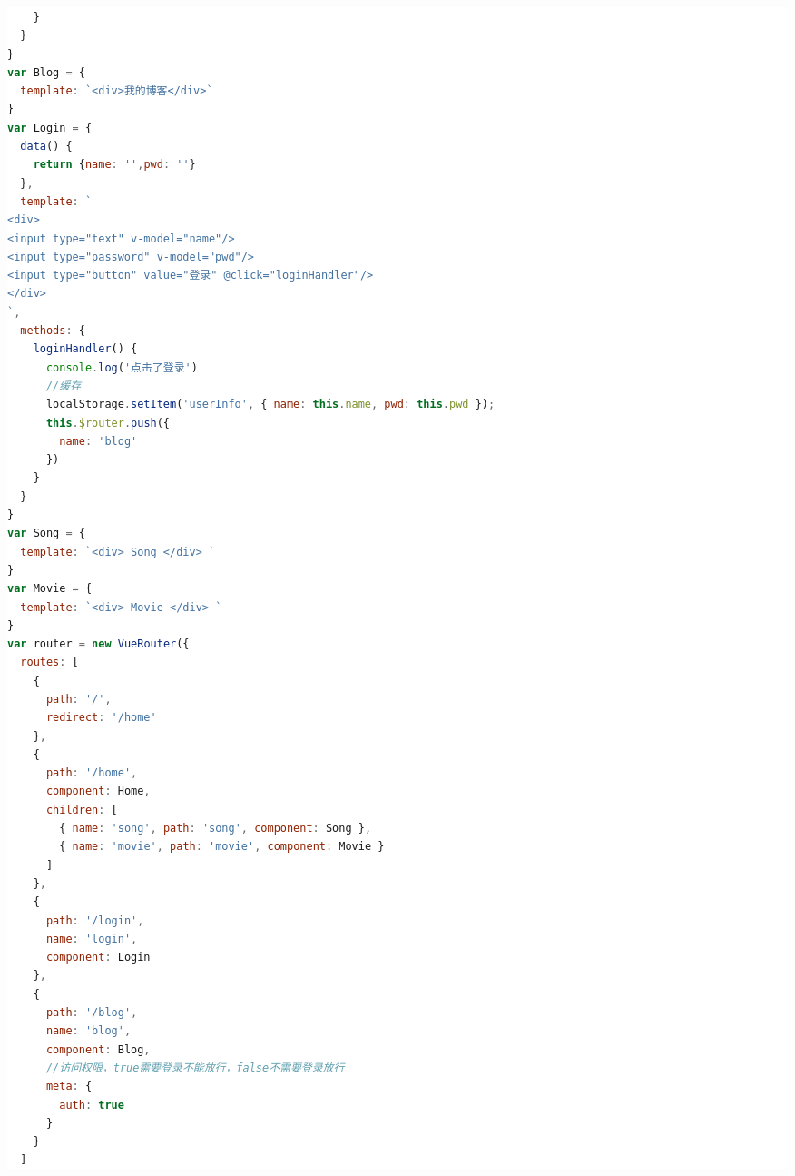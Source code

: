 ```javascript
    }
  }
}
var Blog = {
  template: `<div>我的博客</div>`
}
var Login = {
  data() {
    return {name: '',pwd: ''}
  },
  template: `
<div>
<input type="text" v-model="name"/>
<input type="password" v-model="pwd"/>
<input type="button" value="登录" @click="loginHandler"/>
</div>
`,
  methods: {
    loginHandler() {
      console.log('点击了登录')
      //缓存
      localStorage.setItem('userInfo', { name: this.name, pwd: this.pwd });
      this.$router.push({
        name: 'blog'
      })
    }
  }
}
var Song = {
  template: `<div> Song </div> `
}
var Movie = {
  template: `<div> Movie </div> `
}
var router = new VueRouter({
  routes: [
    {
      path: '/',
      redirect: '/home'
    },
    {
      path: '/home',
      component: Home,
      children: [
        { name: 'song', path: 'song', component: Song },
        { name: 'movie', path: 'movie', component: Movie }
      ]
    },
    {
      path: '/login',
      name: 'login',
      component: Login
    },
    {
      path: '/blog',
      name: 'blog',
      component: Blog,
      //访问权限，true需要登录不能放行，false不需要登录放行
      meta: {
        auth: true
      }
    }
  ]
```